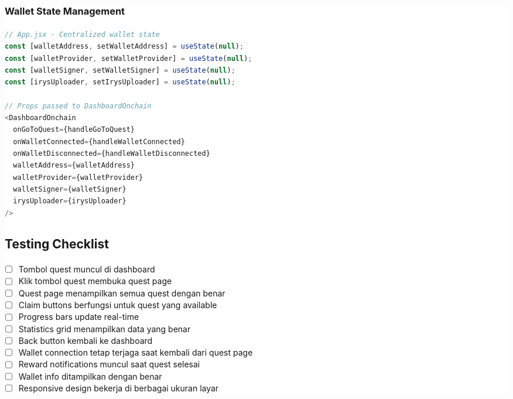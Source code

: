 ### Wallet State Management
```javascript
// App.jsx - Centralized wallet state
const [walletAddress, setWalletAddress] = useState(null);
const [walletProvider, setWalletProvider] = useState(null);
const [walletSigner, setWalletSigner] = useState(null);
const [irysUploader, setIrysUploader] = useState(null);

// Props passed to DashboardOnchain
<DashboardOnchain 
  onGoToQuest={handleGoToQuest}
  onWalletConnected={handleWalletConnected}
  onWalletDisconnected={handleWalletDisconnected}
  walletAddress={walletAddress}
  walletProvider={walletProvider}
  walletSigner={walletSigner}
  irysUploader={irysUploader}
/>
```

## Testing Checklist

- [ ] Tombol quest muncul di dashboard
- [ ] Klik tombol quest membuka quest page
- [ ] Quest page menampilkan semua quest dengan benar
- [ ] Claim buttons berfungsi untuk quest yang available
- [ ] Progress bars update real-time
- [ ] Statistics grid menampilkan data yang benar
- [ ] Back button kembali ke dashboard
- [ ] Wallet connection tetap terjaga saat kembali dari quest page
- [ ] Reward notifications muncul saat quest selesai
- [ ] Wallet info ditampilkan dengan benar
- [ ] Responsive design bekerja di berbagai ukuran layar 